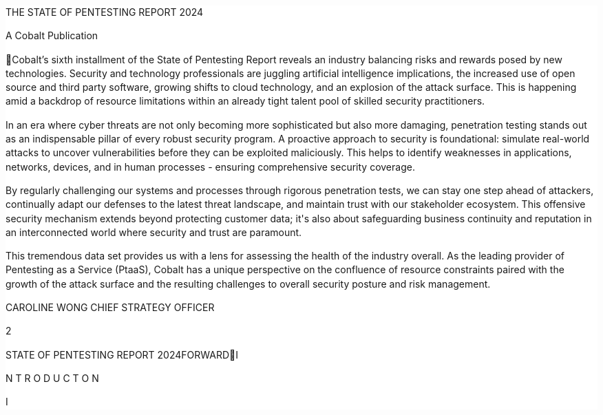 THE STATE
OF PENTESTING 
REPORT 2024

A Cobalt Publication

Cobalt’s sixth installment of the State of Pentesting Report reveals 
an industry balancing risks and rewards posed by new technologies. 
Security and technology professionals are juggling artificial intelligence 
implications, the increased use of open source and third party software, 
growing shifts to cloud technology, and an explosion of the attack 
surface. This is happening amid a backdrop of resource limitations within 
an already tight talent pool of skilled security practitioners.

In an era where cyber threats are not only becoming more sophisticated 
but also more damaging, penetration testing stands out as an 
indispensable pillar of every robust security program. A proactive 
approach to security is foundational: simulate real\-world attacks to 
uncover vulnerabilities before they can be exploited maliciously. This 
helps to identify weaknesses in applications, networks, devices, and in 
human processes \- ensuring comprehensive security coverage. 

By regularly challenging our systems and processes through rigorous 
penetration tests, we can stay one step ahead of attackers, continually 
adapt our defenses to the latest threat landscape, and maintain trust with 
our stakeholder ecosystem. This offensive security mechanism extends 
beyond protecting customer data; it's also about safeguarding business 
continuity and reputation in an interconnected world where security and 
trust are paramount.

This tremendous data set provides us with a lens for assessing the health 
of the industry overall. As the leading provider of Pentesting as a Service 
(PtaaS), Cobalt has a unique perspective on the confluence of resource 
constraints paired with the growth of the attack surface and the resulting 
challenges to overall security posture and risk management.

CAROLINE WONG
CHIEF STRATEGY OFFICER

2

STATE OF PENTESTING REPORT 2024FORWARDI

N
T
R
O
D
U
C
T
O
N

I
